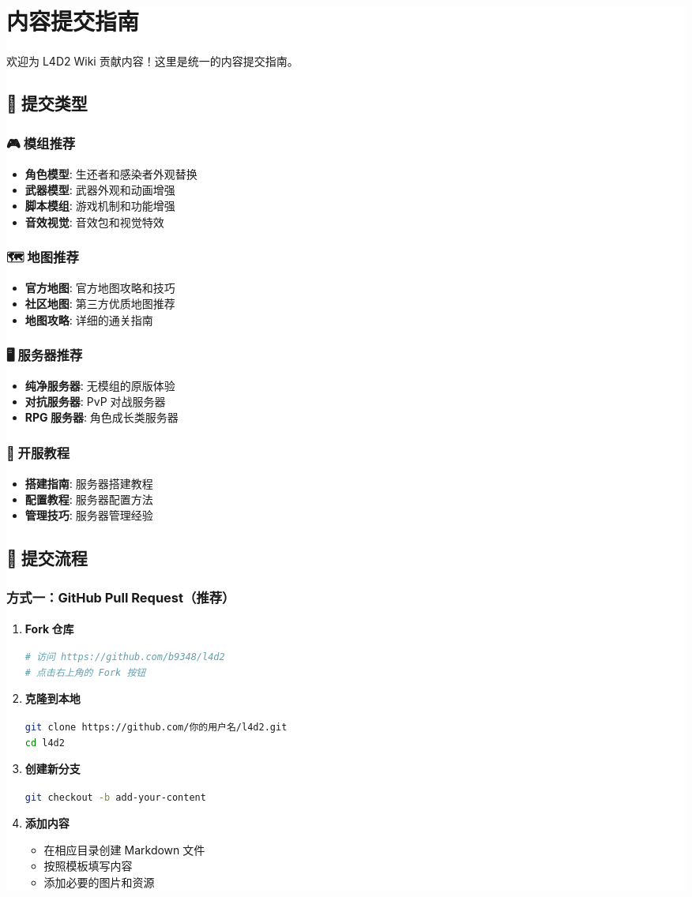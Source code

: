 # 内容提交指南

欢迎为 L4D2 Wiki 贡献内容！这里是统一的内容提交指南。

## 📝 提交类型

### 🎮 模组推荐
- **角色模型**: 生还者和感染者外观替换
- **武器模型**: 武器外观和动画增强
- **脚本模组**: 游戏机制和功能增强
- **音效视觉**: 音效包和视觉特效

### 🗺️ 地图推荐
- **官方地图**: 官方地图攻略和技巧
- **社区地图**: 第三方优质地图推荐
- **地图攻略**: 详细的通关指南

### 🖥️ 服务器推荐
- **纯净服务器**: 无模组的原版体验
- **对抗服务器**: PvP 对战服务器
- **RPG 服务器**: 角色成长类服务器

### 🔧 开服教程
- **搭建指南**: 服务器搭建教程
- **配置教程**: 服务器配置方法
- **管理技巧**: 服务器管理经验

## 🚀 提交流程

### 方式一：GitHub Pull Request（推荐）

1. **Fork 仓库**
   ```bash
   # 访问 https://github.com/b9348/l4d2
   # 点击右上角的 Fork 按钮
   ```

2. **克隆到本地**
   ```bash
   git clone https://github.com/你的用户名/l4d2.git
   cd l4d2
   ```

3. **创建新分支**
   ```bash
   git checkout -b add-your-content
   ```

4. **添加内容**
   - 在相应目录创建 Markdown 文件
   - 按照模板填写内容
   - 添加必要的图片和资源
